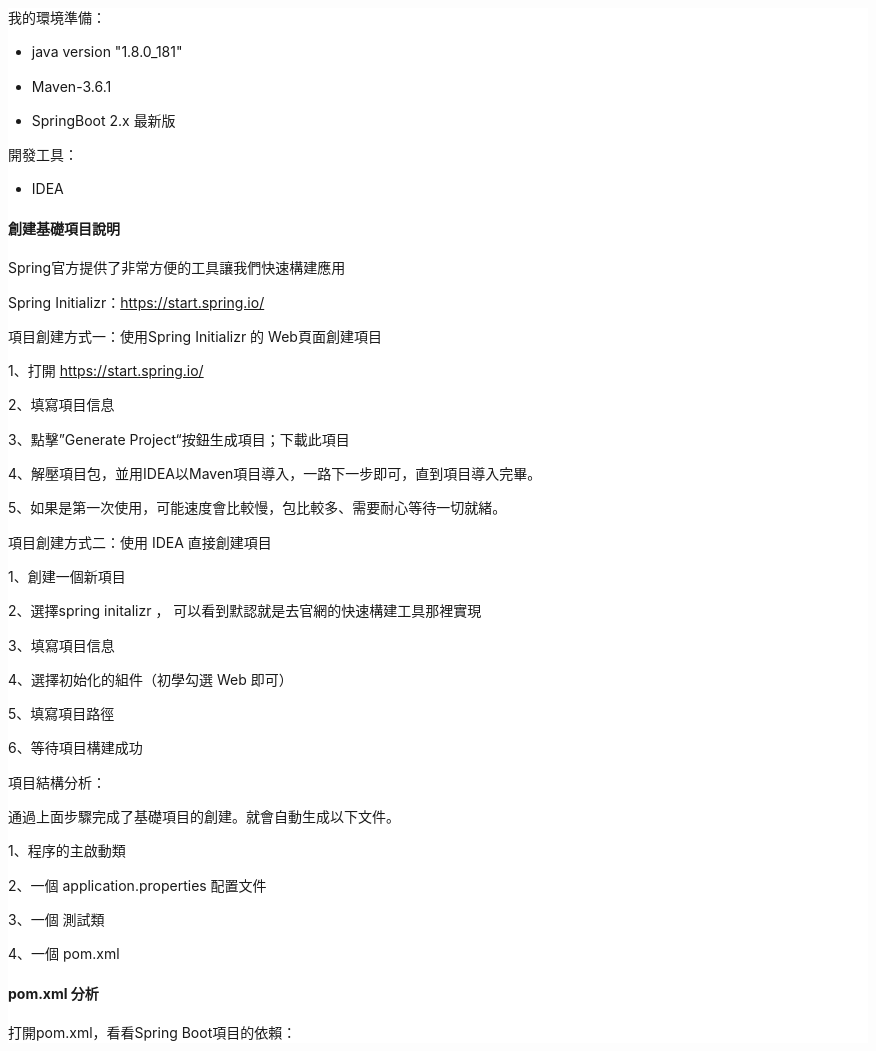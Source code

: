 我的環境準備：

- java version "1.8.0_181"

- Maven-3.6.1

- SpringBoot 2.x 最新版

開發工具：

- IDEA

#### 創建基礎項目說明

Spring官方提供了非常方便的工具讓我們快速構建應用

Spring Initializr：https://start.spring.io/

項目創建方式一：使用Spring Initializr 的 Web頁面創建項目

1、打開 https://start.spring.io/

2、填寫項目信息

3、點擊”Generate Project“按鈕生成項目；下載此項目

4、解壓項目包，並用IDEA以Maven項目導入，一路下一步即可，直到項目導入完畢。

5、如果是第一次使用，可能速度會比較慢，包比較多、需要耐心等待一切就緒。



項目創建方式二：使用 IDEA 直接創建項目

1、創建一個新項目

2、選擇spring initalizr ， 可以看到默認就是去官網的快速構建工具那裡實現

3、填寫項目信息

4、選擇初始化的組件（初學勾選 Web 即可）

5、填寫項目路徑

6、等待項目構建成功



項目結構分析：

通過上面步驟完成了基礎項目的創建。就會自動生成以下文件。

1、程序的主啟動類

2、一個 application.properties 配置文件

3、一個 測試類

4、一個 pom.xml



#### pom.xml 分析

打開pom.xml，看看Spring Boot項目的依賴：
